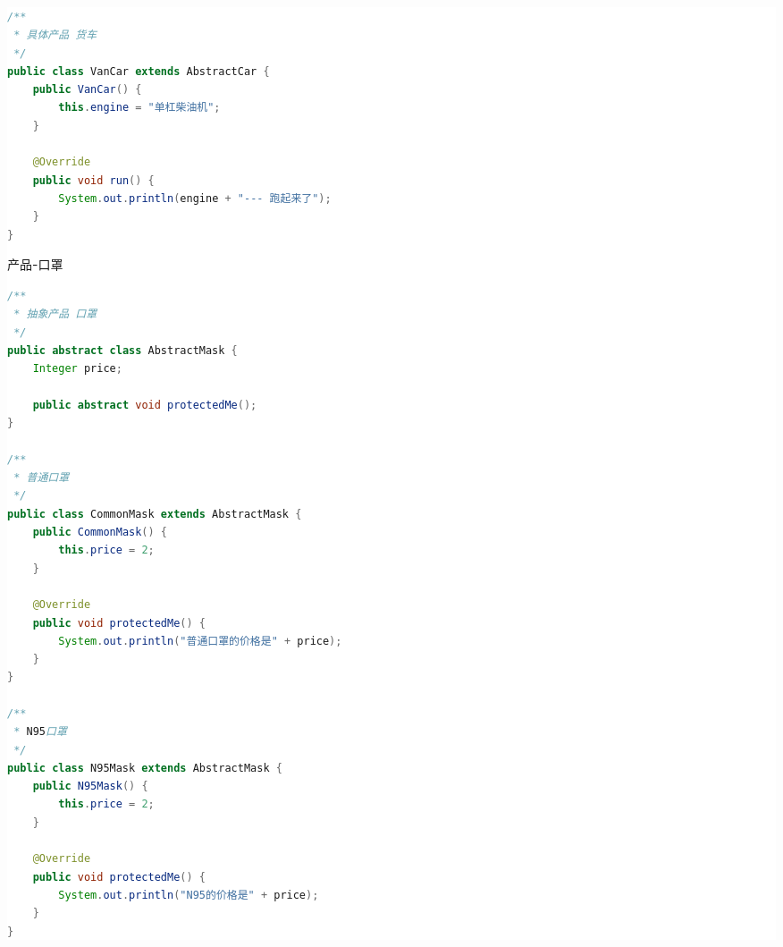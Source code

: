 ```java
/**
 * 具体产品 货车
 */
public class VanCar extends AbstractCar {
    public VanCar() {
        this.engine = "单杠柴油机";
    }

    @Override
    public void run() {
        System.out.println(engine + "--- 跑起来了");
    }
}
```

产品-口罩

```java
/**
 * 抽象产品 口罩
 */
public abstract class AbstractMask {
    Integer price;

    public abstract void protectedMe();
}

/**
 * 普通口罩
 */
public class CommonMask extends AbstractMask {
    public CommonMask() {
        this.price = 2;
    }

    @Override
    public void protectedMe() {
        System.out.println("普通口罩的价格是" + price);
    }
}

/**
 * N95口罩
 */
public class N95Mask extends AbstractMask {
    public N95Mask() {
        this.price = 2;
    }

    @Override
    public void protectedMe() {
        System.out.println("N95的价格是" + price);
    }
}
```
